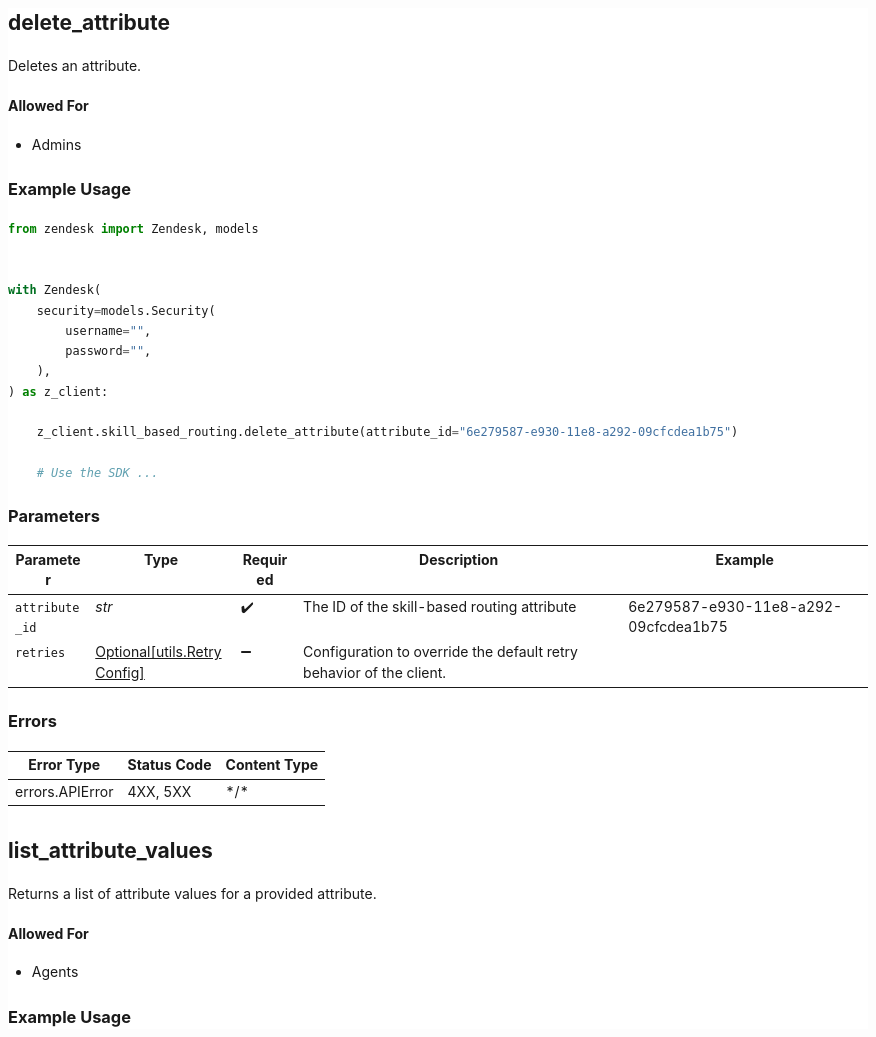 ## delete_attribute

Deletes an attribute.

#### Allowed For

* Admins


### Example Usage

```python
from zendesk import Zendesk, models


with Zendesk(
    security=models.Security(
        username="",
        password="",
    ),
) as z_client:

    z_client.skill_based_routing.delete_attribute(attribute_id="6e279587-e930-11e8-a292-09cfcdea1b75")

    # Use the SDK ...

```

### Parameters

| Parameter                                                           | Type                                                                | Required                                                            | Description                                                         | Example                                                             |
| ------------------------------------------------------------------- | ------------------------------------------------------------------- | ------------------------------------------------------------------- | ------------------------------------------------------------------- | ------------------------------------------------------------------- |
| `attribute_id`                                                      | *str*                                                               | :heavy_check_mark:                                                  | The ID of the skill-based routing attribute                         | 6e279587-e930-11e8-a292-09cfcdea1b75                                |
| `retries`                                                           | [Optional[utils.RetryConfig]](../../models/utils/retryconfig.md)    | :heavy_minus_sign:                                                  | Configuration to override the default retry behavior of the client. |                                                                     |

### Errors

| Error Type      | Status Code     | Content Type    |
| --------------- | --------------- | --------------- |
| errors.APIError | 4XX, 5XX        | \*/\*           |

## list_attribute_values

Returns a list of attribute values for a provided attribute.

#### Allowed For

* Agents


### Example Usage
